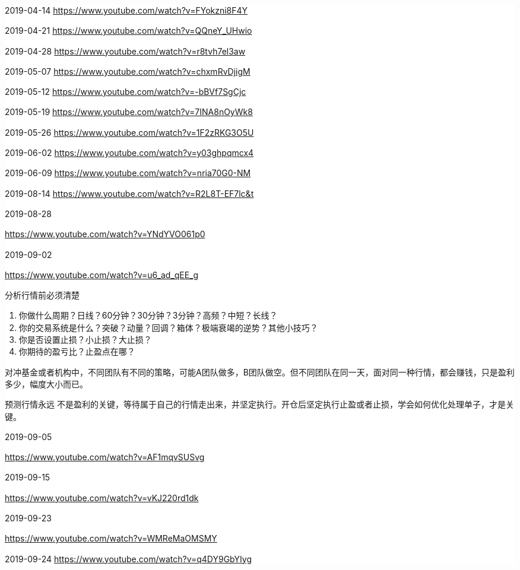 2019-04-14
https://www.youtube.com/watch?v=FYokzni8F4Y

2019-04-21
https://www.youtube.com/watch?v=QQneY_UHwio

2019-04-28
https://www.youtube.com/watch?v=r8tvh7el3aw

2019-05-07
https://www.youtube.com/watch?v=chxmRvDjigM

2019-05-12
https://www.youtube.com/watch?v=-bBVf7SgCjc

2019-05-19
https://www.youtube.com/watch?v=7INA8nOyWk8

2019-05-26
https://www.youtube.com/watch?v=1F2zRKG3O5U

2019-06-02
https://www.youtube.com/watch?v=y03ghpqmcx4

2019-06-09
https://www.youtube.com/watch?v=nria70G0-NM

2019-08-14
https://www.youtube.com/watch?v=R2L8T-EF7lc&t

2019-08-28

https://www.youtube.com/watch?v=YNdYVO061p0

2019-09-02

https://www.youtube.com/watch?v=u6_ad_qEE_g

分析行情前必须清楚

1. 你做什么周期？日线？60分钟？30分钟？3分钟？高频？中短？长线？
2. 你的交易系统是什么？突破？动量？回调？箱体？极端衰竭的逆势？其他小技巧？
3. 你是否设置止损？小止损？大止损？
4. 你期待的盈亏比？止盈点在哪？

对冲基金或者机构中，不同团队有不同的策略，可能A团队做多，B团队做空。但不同团队在同一天，面对同一种行情，都会赚钱，只是盈利多少，幅度大小而已。

预测行情永远 不是盈利的关键，等待属于自己的行情走出来，并坚定执行。开仓后坚定执行止盈或者止损，学会如何优化处理单子，才是关键。

2019-09-05

https://www.youtube.com/watch?v=AF1mqvSUSvg

2019-09-15

https://www.youtube.com/watch?v=vKJ220rd1dk

2019-09-23

https://www.youtube.com/watch?v=WMReMaOMSMY

2019-09-24
https://www.youtube.com/watch?v=q4DY9GbYIyg
